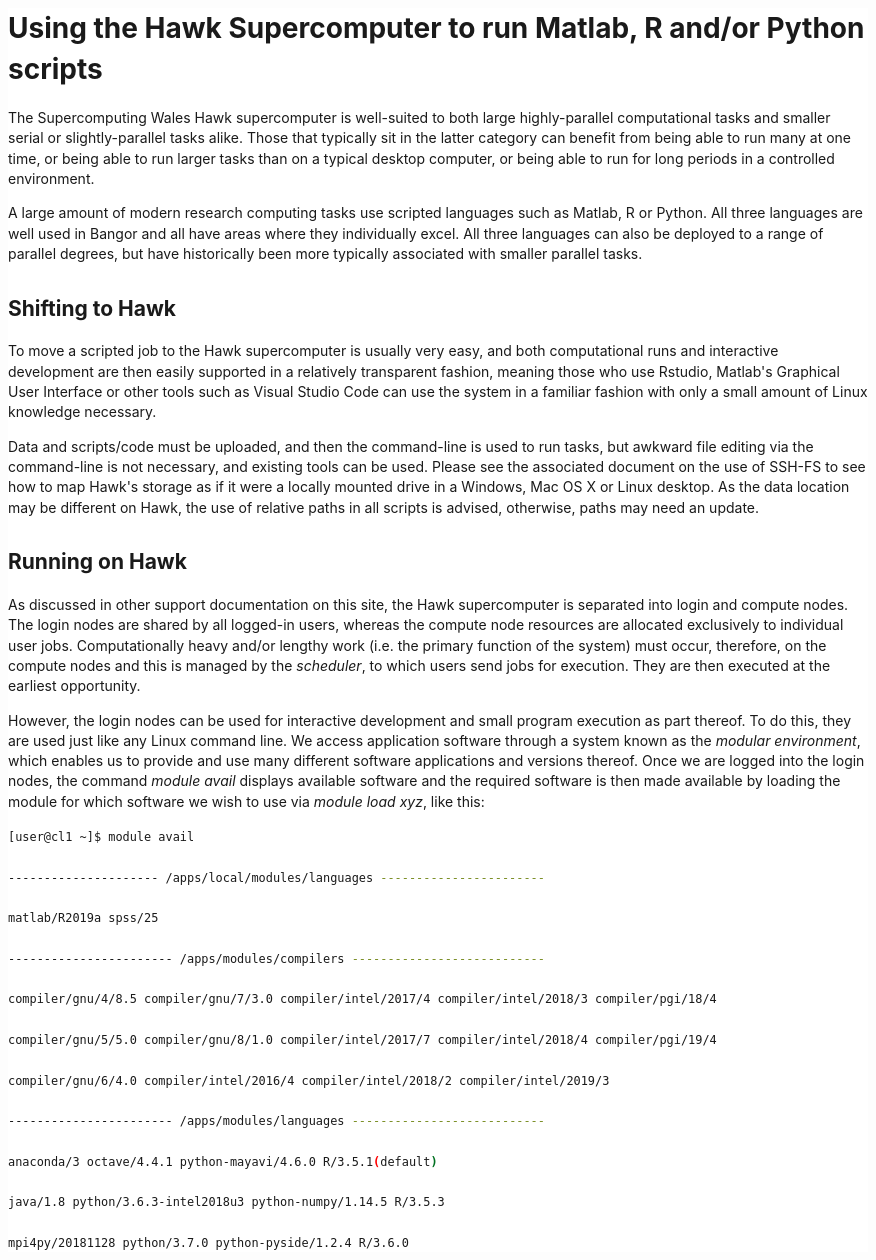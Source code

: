 # Using the Hawk Supercomputer to run Matlab, R and/or Python scripts

The Supercomputing Wales Hawk supercomputer is well-suited to both large highly-parallel computational tasks and smaller serial or slightly-parallel tasks alike. Those that typically sit in the latter category can benefit from being able to run many at one time, or being able to run larger tasks than on a typical desktop computer, or being able to run for long periods in a controlled environment.

A large amount of modern research computing tasks use scripted languages such as Matlab, R or Python. All three languages are well used in Bangor and all have areas where they individually excel. All three languages can also be deployed to a range of parallel degrees, but have historically been more typically associated with smaller parallel tasks.

## Shifting to Hawk

To move a scripted job to the Hawk supercomputer is usually very easy, and both computational runs and interactive development are then easily supported in a relatively transparent fashion, meaning those who use Rstudio, Matlab's Graphical User Interface or other tools such as Visual Studio Code can use the system in a familiar fashion with only a small amount of Linux knowledge necessary.

Data and scripts/code must be uploaded, and then the command-line is used to run tasks, but awkward file editing via the command-line is not necessary, and existing tools can be used. Please see the associated document on the use of SSH-FS to see how to map Hawk's storage as if it were a locally mounted drive in a Windows, Mac OS X or Linux desktop. As the data location may be different on Hawk, the use of relative paths in all scripts is advised, otherwise, paths may need an update.

## Running on Hawk

As discussed in other support documentation on this site, the Hawk supercomputer is separated into login and compute nodes. The login nodes are shared by all logged-in users, whereas the compute node resources are allocated exclusively to individual user jobs. Computationally heavy and/or lengthy work (i.e. the primary function of the system) must occur, therefore, on the compute nodes and this is managed by the _scheduler_, to which users send jobs for execution. They are then executed at the earliest opportunity.

However, the login nodes can be used for interactive development and small program execution as part thereof. To do this, they are used just like any Linux command line. We access application software through a system known as the _modular environment_, which enables us to provide and use many different software applications and versions thereof. Once we are logged into the login nodes, the command _module avail_ displays available software and the required software is then made available by loading the module for which software we wish to use via _module load xyz_, like this:

```sh
[user@cl1 ~]$ module avail

--------------------- /apps/local/modules/languages -----------------------

matlab/R2019a spss/25

----------------------- /apps/modules/compilers ---------------------------

compiler/gnu/4/8.5 compiler/gnu/7/3.0 compiler/intel/2017/4 compiler/intel/2018/3 compiler/pgi/18/4

compiler/gnu/5/5.0 compiler/gnu/8/1.0 compiler/intel/2017/7 compiler/intel/2018/4 compiler/pgi/19/4

compiler/gnu/6/4.0 compiler/intel/2016/4 compiler/intel/2018/2 compiler/intel/2019/3

----------------------- /apps/modules/languages ---------------------------

anaconda/3 octave/4.4.1 python-mayavi/4.6.0 R/3.5.1(default)

java/1.8 python/3.6.3-intel2018u3 python-numpy/1.14.5 R/3.5.3

mpi4py/20181128 python/3.7.0 python-pyside/1.2.4 R/3.6.0
```